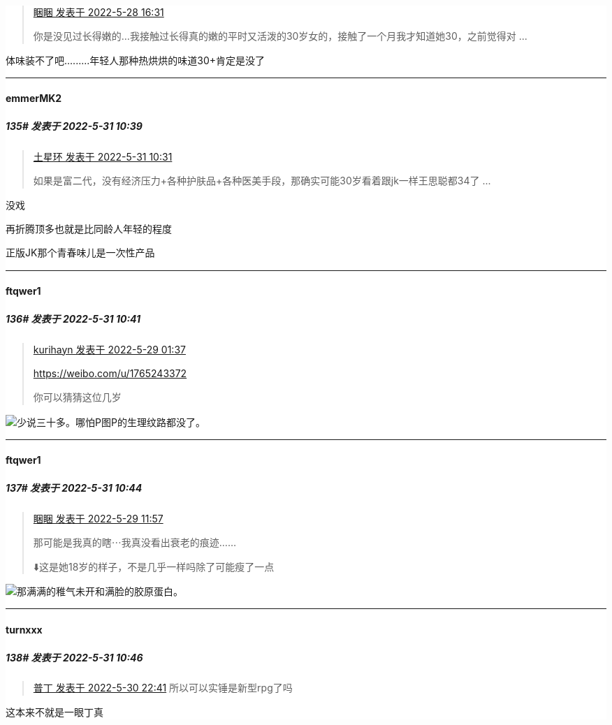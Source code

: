 <blockquote><a href="httphttps://bbs.saraba1st.com/2b/forum.php?mod=redirect&amp;goto=findpost&amp;pid=56027568&amp;ptid=2071925" target="_blank">睏睏 发表于 2022-5-28 16:31</a>

你是没见过长得嫩的…我接触过长得真的嫩的平时又活泼的30岁女的，接触了一个月我才知道她30，之前觉得对 ...</blockquote>
体味装不了吧.........年轻人那种热烘烘的味道30+肯定是没了

*****

####  emmerMK2  
##### 135#       发表于 2022-5-31 10:39

<blockquote><a href="httphttps://bbs.saraba1st.com/2b/forum.php?mod=redirect&amp;goto=findpost&amp;pid=56063967&amp;ptid=2071925" target="_blank">土星环 发表于 2022-5-31 10:31</a>

如果是富二代，没有经济压力+各种护肤品+各种医美手段，那确实可能30岁看着跟jk一样王思聪都34了 ...</blockquote>
没戏

再折腾顶多也就是比同龄人年轻的程度

正版JK那个青春味儿是一次性产品

*****

####  ftqwer1  
##### 136#       发表于 2022-5-31 10:41

<blockquote><a href="httphttps://bbs.saraba1st.com/2b/forum.php?mod=redirect&amp;goto=findpost&amp;pid=56035450&amp;ptid=2071925" target="_blank">kurihayn 发表于 2022-5-29 01:37</a>

https://weibo.com/u/1765243372

你可以猜猜这位几岁</blockquote>
<img src="https://static.saraba1st.com/image/smiley/face2017/001.png" referrerpolicy="no-referrer">少说三十多。哪怕P图P的生理纹路都没了。



*****

####  ftqwer1  
##### 137#       发表于 2022-5-31 10:44

<blockquote><a href="httphttps://bbs.saraba1st.com/2b/forum.php?mod=redirect&amp;goto=findpost&amp;pid=56038133&amp;ptid=2071925" target="_blank">睏睏 发表于 2022-5-29 11:57</a>

那可能是我真的瞎⋯我真没看出衰老的痕迹……

⬇️这是她18岁的样子，不是几乎一样吗除了可能瘦了一点</blockquote>
<img src="https://static.saraba1st.com/image/smiley/face2017/001.png" referrerpolicy="no-referrer">那满满的稚气未开和满脸的胶原蛋白。

*****

####  turnxxx  
##### 138#       发表于 2022-5-31 10:46

<blockquote><a href="httphttps://bbs.saraba1st.com/2b/forum.php?mod=redirect&amp;goto=findpost&amp;pid=56059997&amp;ptid=2071925" target="_blank">普丁 发表于 2022-5-30 22:41</a>
所以可以实锤是新型rpg了吗</blockquote>
这本来不就是一眼丁真
